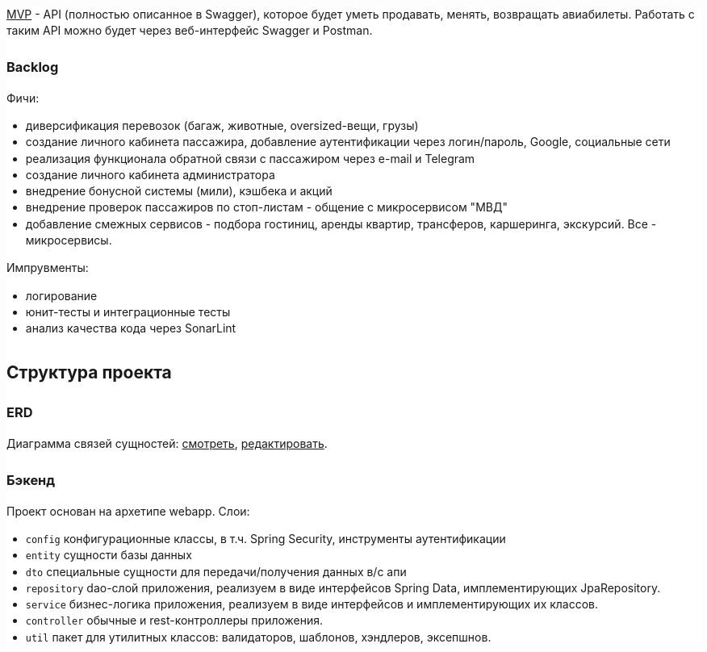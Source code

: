 [MVP](https://ru.wikipedia.org/wiki/%D0%9C%D0%B8%D0%BD%D0%B8%D0%BC%D0%B0%D0%BB%D1%8C%D0%BD%D0%BE_%D0%B6%D0%B8%D0%B7%D0%BD%D0%B5%D1%81%D0%BF%D0%BE%D1%81%D0%BE%D0%B1%D0%BD%D1%8B%D0%B9_%D0%BF%D1%80%D0%BE%D0%B4%D1%83%D0%BA%D1%82) - API (полностью описанное в Swagger), которое будет уметь продавать, менять, возвращать авиабилеты.
Работать с таким API можно будет через веб-интерфейс Swagger и Postman.

### Backlog

Фичи:
<ul>
<li>диверсификация перевозок (багаж, животные, oversized-вещи, грузы)</li>
<li>создание личного кабинета пассажира, добавление аутентификации через логин/пароль, Google, социальные сети</li>
<li>реализация функционала обратной связи с пассажиром через e-mail и Telegram</li>
<li>создание личного кабинета администратора</li>
<li>внедрение бонусной системы (мили), кэшбека и акций</li>
<li>внедрение проверок пассажиров по стоп-листам - общение с микросервисом "МВД"</li>
<li>добавление смежных сервисов - подбора гостиниц, аренды квартир, трансферов, каршеринга, экскурсий. Все - микросервисы.</li>
</ul>

Импрувменты:

<ul>
<li>логирование</li>
<li>юнит-тесты и интеграционные тесты</li>
<li>анализ качества кода через SonarLint</li>
</ul>


## Структура проекта
### ERD
Диаграмма связей сущностей: [смотреть](https://miro.com/app/board/uXjVPAa4zAI=/), [редактировать](https://miro.com/welcomeonboard/d0l6WXAyNEdoUllxTEptTUJINjVGU1VZVHI5WjZiT1FSVzgwQWhZRXcxS1ZIb2xUWVhJd2hiazM2QUNKUENrVXwzNDU4NzY0NTMxMTAxMTQ2NDkxfDI=?share_link_id=735207928969).
### Бэкенд

Проект основан на архетипе webapp.
Слои:
<ul>
<li><code>config</code> конфигурационные классы, в т.ч. Spring Security, инструменты аутентификации</li>
<li><code>entity</code> сущности базы данных</li>
<li><code>dto</code> специальные сущности для передачи/получения данных в/с апи</li>
<li><code>repository</code> dao-слой приложения, реализуем в виде интерфейсов Spring Data, имплементирующих JpaRepository.</li>
<li><code>service</code> бизнес-логика приложения, реализуем в виде интерфейсов и имплементирующих их классов.</li>
<li><code>controller</code> обычные и rest-контроллеры приложения.</li>
<li><code>util</code> пакет для утилитных классов: валидаторов, шаблонов, хэндлеров, эксепшнов.</li>
</ul>
